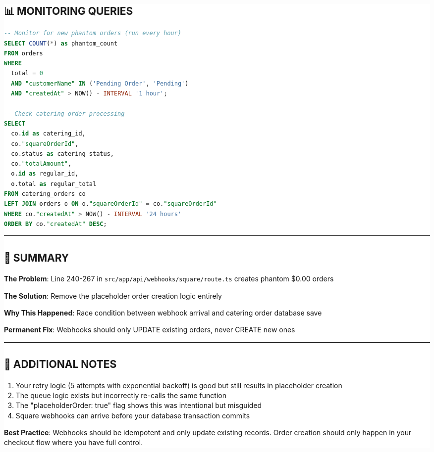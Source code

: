 
## 📊 MONITORING QUERIES

```sql
-- Monitor for new phantom orders (run every hour)
SELECT COUNT(*) as phantom_count
FROM orders
WHERE
  total = 0
  AND "customerName" IN ('Pending Order', 'Pending')
  AND "createdAt" > NOW() - INTERVAL '1 hour';

-- Check catering order processing
SELECT
  co.id as catering_id,
  co."squareOrderId",
  co.status as catering_status,
  co."totalAmount",
  o.id as regular_id,
  o.total as regular_total
FROM catering_orders co
LEFT JOIN orders o ON o."squareOrderId" = co."squareOrderId"
WHERE co."createdAt" > NOW() - INTERVAL '24 hours'
ORDER BY co."createdAt" DESC;
```

---

## 🎯 SUMMARY

**The Problem**: Line 240-267 in `src/app/api/webhooks/square/route.ts` creates phantom $0.00 orders

**The Solution**: Remove the placeholder order creation logic entirely

**Why This Happened**: Race condition between webhook arrival and catering order database save

**Permanent Fix**: Webhooks should only UPDATE existing orders, never CREATE new ones

---

## 📝 ADDITIONAL NOTES

1. Your retry logic (5 attempts with exponential backoff) is good but still results in placeholder creation
2. The queue logic exists but incorrectly re-calls the same function
3. The "placeholderOrder: true" flag shows this was intentional but misguided
4. Square webhooks can arrive before your database transaction commits

**Best Practice**: Webhooks should be idempotent and only update existing records. Order creation should only happen in your checkout flow where you have full control.
